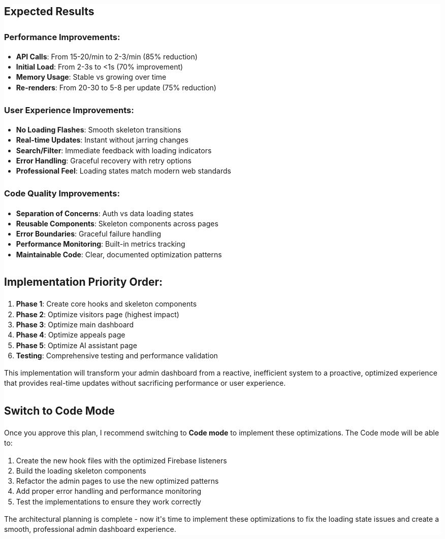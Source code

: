 ## Expected Results

### Performance Improvements:
- **API Calls**: From 15-20/min to 2-3/min (85% reduction)
- **Initial Load**: From 2-3s to <1s (70% improvement)
- **Memory Usage**: Stable vs growing over time
- **Re-renders**: From 20-30 to 5-8 per update (75% reduction)

### User Experience Improvements:
- **No Loading Flashes**: Smooth skeleton transitions
- **Real-time Updates**: Instant without jarring changes
- **Search/Filter**: Immediate feedback with loading indicators
- **Error Handling**: Graceful recovery with retry options
- **Professional Feel**: Loading states match modern web standards

### Code Quality Improvements:
- **Separation of Concerns**: Auth vs data loading states
- **Reusable Components**: Skeleton components across pages
- **Error Boundaries**: Graceful failure handling
- **Performance Monitoring**: Built-in metrics tracking
- **Maintainable Code**: Clear, documented optimization patterns

## Implementation Priority Order:

1. **Phase 1**: Create core hooks and skeleton components
2. **Phase 2**: Optimize visitors page (highest impact)
3. **Phase 3**: Optimize main dashboard
4. **Phase 4**: Optimize appeals page
5. **Phase 5**: Optimize AI assistant page
6. **Testing**: Comprehensive testing and performance validation

This implementation will transform your admin dashboard from a reactive, inefficient system to a proactive, optimized experience that provides real-time updates without sacrificing performance or user experience.

## Switch to Code Mode

Once you approve this plan, I recommend switching to **Code mode** to implement these optimizations. The Code mode will be able to:

1. Create the new hook files with the optimized Firebase listeners
2. Build the loading skeleton components
3. Refactor the admin pages to use the new optimized patterns
4. Add proper error handling and performance monitoring
5. Test the implementations to ensure they work correctly

The architectural planning is complete - now it's time to implement these optimizations to fix the loading state issues and create a smooth, professional admin dashboard experience.